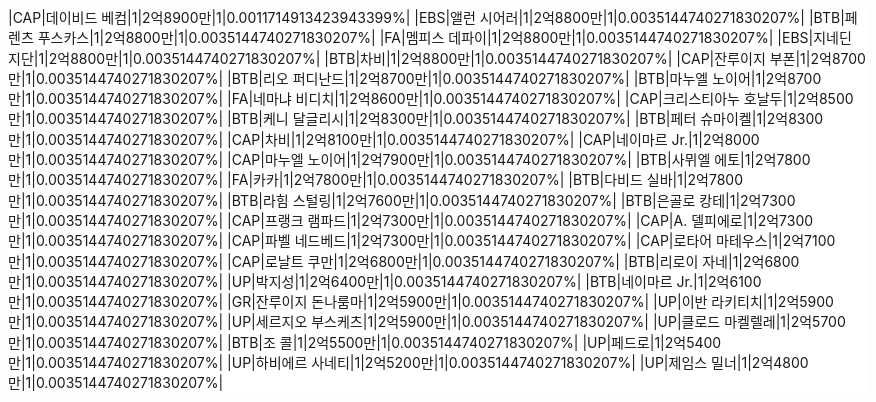 |CAP|데이비드 베컴|1|2억8900만|1|0.0011714913423943399%|
|EBS|앨런 시어러|1|2억8800만|1|0.0035144740271830207%|
|BTB|페렌츠 푸스카스|1|2억8800만|1|0.0035144740271830207%|
|FA|멤피스 데파이|1|2억8800만|1|0.0035144740271830207%|
|EBS|지네딘 지단|1|2억8800만|1|0.0035144740271830207%|
|BTB|차비|1|2억8800만|1|0.0035144740271830207%|
|CAP|잔루이지 부폰|1|2억8700만|1|0.0035144740271830207%|
|BTB|리오 퍼디난드|1|2억8700만|1|0.0035144740271830207%|
|BTB|마누엘 노이어|1|2억8700만|1|0.0035144740271830207%|
|FA|네마냐 비디치|1|2억8600만|1|0.0035144740271830207%|
|CAP|크리스티아누 호날두|1|2억8500만|1|0.0035144740271830207%|
|BTB|케니 달글리시|1|2억8300만|1|0.0035144740271830207%|
|BTB|페터 슈마이켈|1|2억8300만|1|0.0035144740271830207%|
|CAP|차비|1|2억8100만|1|0.0035144740271830207%|
|CAP|네이마르 Jr.|1|2억8000만|1|0.0035144740271830207%|
|CAP|마누엘 노이어|1|2억7900만|1|0.0035144740271830207%|
|BTB|사뮈엘 에토|1|2억7800만|1|0.0035144740271830207%|
|FA|카카|1|2억7800만|1|0.0035144740271830207%|
|BTB|다비드 실바|1|2억7800만|1|0.0035144740271830207%|
|BTB|라힘 스털링|1|2억7600만|1|0.0035144740271830207%|
|BTB|은골로 캉테|1|2억7300만|1|0.0035144740271830207%|
|CAP|프랭크 램파드|1|2억7300만|1|0.0035144740271830207%|
|CAP|A. 델피에로|1|2억7300만|1|0.0035144740271830207%|
|CAP|파벨 네드베드|1|2억7300만|1|0.0035144740271830207%|
|CAP|로타어 마테우스|1|2억7100만|1|0.0035144740271830207%|
|CAP|로날트 쿠만|1|2억6800만|1|0.0035144740271830207%|
|BTB|리로이 자네|1|2억6800만|1|0.0035144740271830207%|
|UP|박지성|1|2억6400만|1|0.0035144740271830207%|
|BTB|네이마르 Jr.|1|2억6100만|1|0.0035144740271830207%|
|GR|잔루이지 돈나룸마|1|2억5900만|1|0.0035144740271830207%|
|UP|이반 라키티치|1|2억5900만|1|0.0035144740271830207%|
|UP|세르지오 부스케츠|1|2억5900만|1|0.0035144740271830207%|
|UP|클로드 마켈렐레|1|2억5700만|1|0.0035144740271830207%|
|BTB|조 콜|1|2억5500만|1|0.0035144740271830207%|
|UP|페드로|1|2억5400만|1|0.0035144740271830207%|
|UP|하비에르 사네티|1|2억5200만|1|0.0035144740271830207%|
|UP|제임스 밀너|1|2억4800만|1|0.0035144740271830207%|